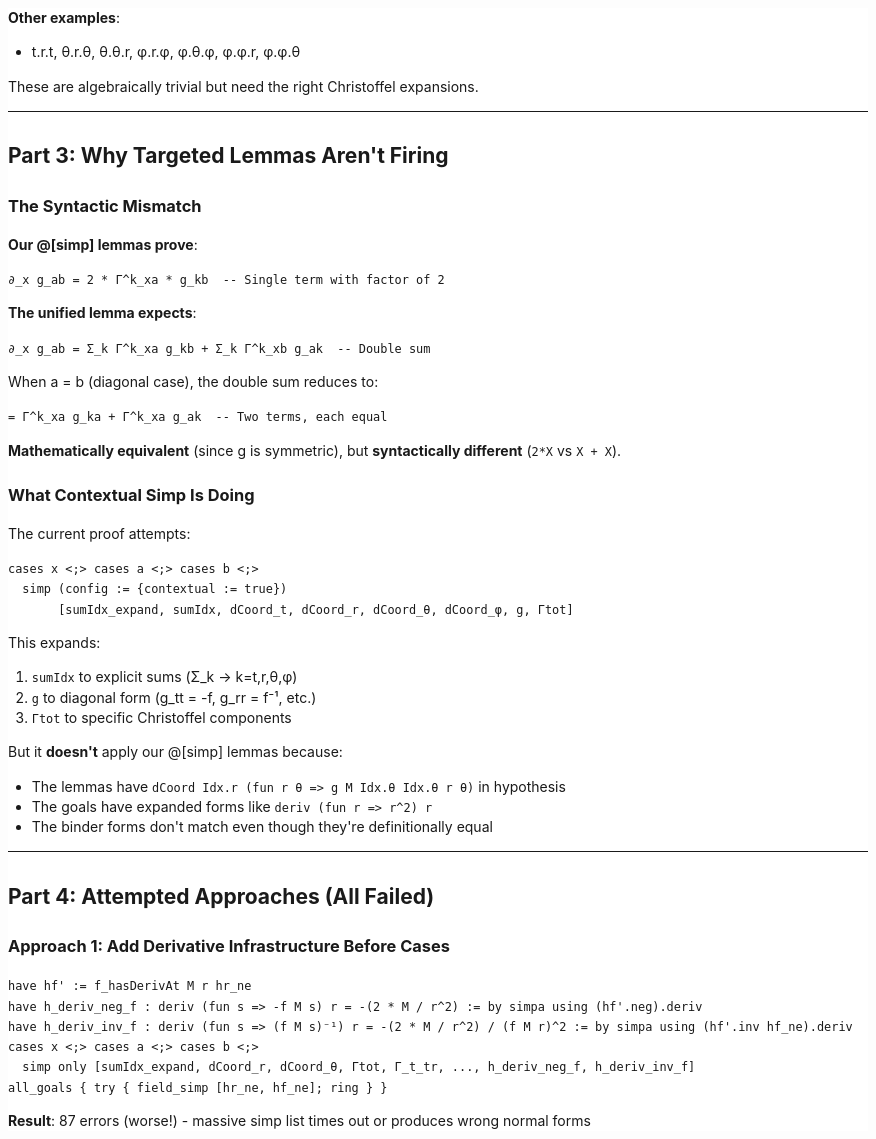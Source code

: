 **Other examples**:
- t.r.t, θ.r.θ, θ.θ.r, φ.r.φ, φ.θ.φ, φ.φ.r, φ.φ.θ

These are algebraically trivial but need the right Christoffel expansions.

---

## Part 3: Why Targeted Lemmas Aren't Firing

### The Syntactic Mismatch

**Our @[simp] lemmas prove**:
```lean
∂_x g_ab = 2 * Γ^k_xa * g_kb  -- Single term with factor of 2
```

**The unified lemma expects**:
```lean
∂_x g_ab = Σ_k Γ^k_xa g_kb + Σ_k Γ^k_xb g_ak  -- Double sum
```

When a = b (diagonal case), the double sum reduces to:
```lean
= Γ^k_xa g_ka + Γ^k_xa g_ak  -- Two terms, each equal
```

**Mathematically equivalent** (since g is symmetric), but **syntactically different** (`2*X` vs `X + X`).

### What Contextual Simp Is Doing

The current proof attempts:
```lean
cases x <;> cases a <;> cases b <;>
  simp (config := {contextual := true})
       [sumIdx_expand, sumIdx, dCoord_t, dCoord_r, dCoord_θ, dCoord_φ, g, Γtot]
```

This expands:
1. `sumIdx` to explicit sums (Σ_k → k=t,r,θ,φ)
2. `g` to diagonal form (g_tt = -f, g_rr = f⁻¹, etc.)
3. `Γtot` to specific Christoffel components

But it **doesn't** apply our @[simp] lemmas because:
- The lemmas have `dCoord Idx.r (fun r θ => g M Idx.θ Idx.θ r θ)` in hypothesis
- The goals have expanded forms like `deriv (fun r => r^2) r`
- The binder forms don't match even though they're definitionally equal

---

## Part 4: Attempted Approaches (All Failed)

### Approach 1: Add Derivative Infrastructure Before Cases
```lean
have hf' := f_hasDerivAt M r hr_ne
have h_deriv_neg_f : deriv (fun s => -f M s) r = -(2 * M / r^2) := by simpa using (hf'.neg).deriv
have h_deriv_inv_f : deriv (fun s => (f M s)⁻¹) r = -(2 * M / r^2) / (f M r)^2 := by simpa using (hf'.inv hf_ne).deriv
cases x <;> cases a <;> cases b <;>
  simp only [sumIdx_expand, dCoord_r, dCoord_θ, Γtot, Γ_t_tr, ..., h_deriv_neg_f, h_deriv_inv_f]
all_goals { try { field_simp [hr_ne, hf_ne]; ring } }
```
**Result**: 87 errors (worse!) - massive simp list times out or produces wrong normal forms
